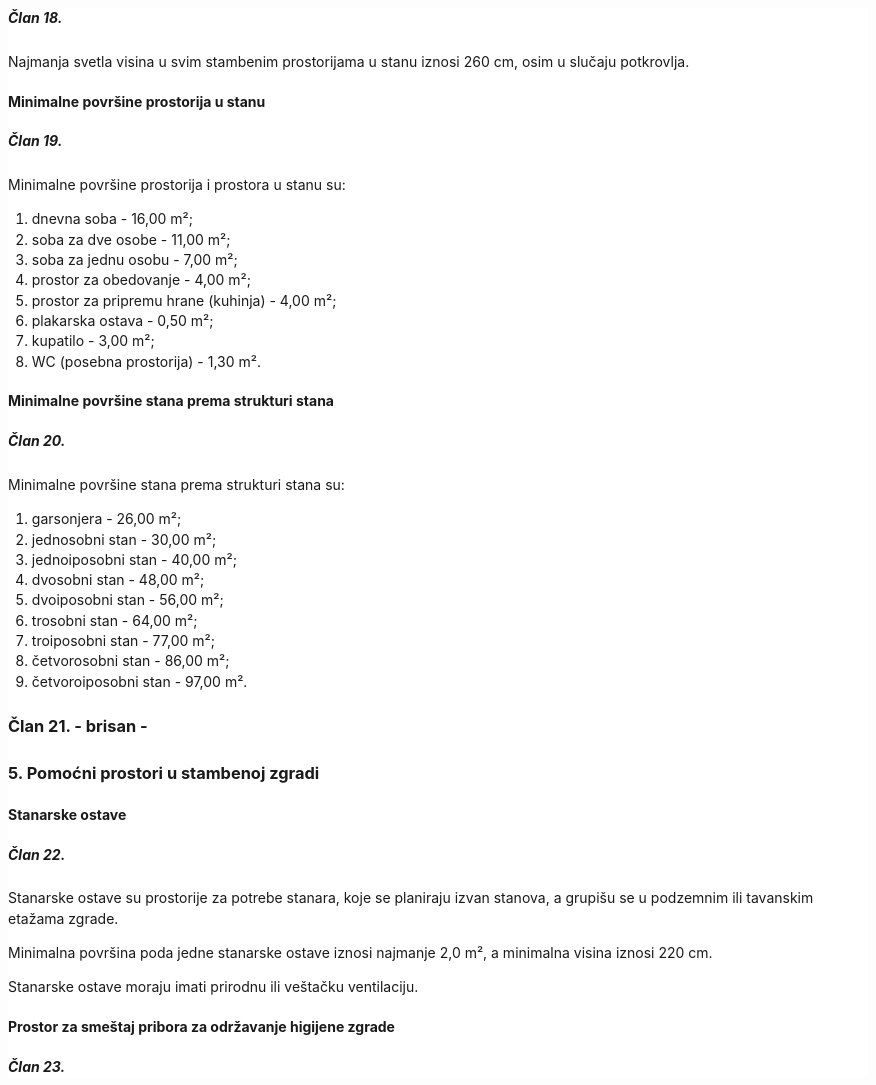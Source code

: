 ##### Član 18.

Najmanja svetla visina u svim stambenim prostorijama u stanu iznosi 260 cm, osim u slučaju potkrovlja.

#### Minimalne površine prostorija u stanu

##### Član 19.

Minimalne površine prostorija i prostora u stanu su:
1. dnevna soba - 16,00 m²;
2. soba za dve osobe - 11,00 m²;
3. soba za jednu osobu - 7,00 m²;
4. prostor za obedovanje - 4,00 m²;
5. prostor za pripremu hrane (kuhinja) - 4,00 m²;
6. plakarska ostava - 0,50 m²;
7. kupatilo - 3,00 m²;
8. WC (posebna prostorija) - 1,30 m².

#### Minimalne površine stana prema strukturi stana

##### Član 20.

Minimalne površine stana prema strukturi stana su:
1. garsonjera - 26,00 m²;
2. jednosobni stan - 30,00 m²;
3. jednoiposobni stan - 40,00 m²;
4. dvosobni stan - 48,00 m²;
5. dvoiposobni stan - 56,00 m²;
6. trosobni stan - 64,00 m²;
7. troiposobni stan - 77,00 m²;
8. četvorosobni stan - 86,00 m²;
9. četvoroiposobni stan - 97,00 m².

### Član 21. - brisan -

### 5. Pomoćni prostori u stambenoj zgradi

#### Stanarske ostave

##### Član 22.

Stanarske ostave su prostorije za potrebe stanara, koje se planiraju izvan stanova, a grupišu se u podzemnim ili tavanskim etažama zgrade.

Minimalna površina poda jedne stanarske ostave iznosi najmanje 2,0 m², a minimalna visina iznosi 220 cm.

Stanarske ostave moraju imati prirodnu ili veštačku ventilaciju.

#### Prostor za smeštaj pribora za održavanje higijene zgrade

##### Član 23.
